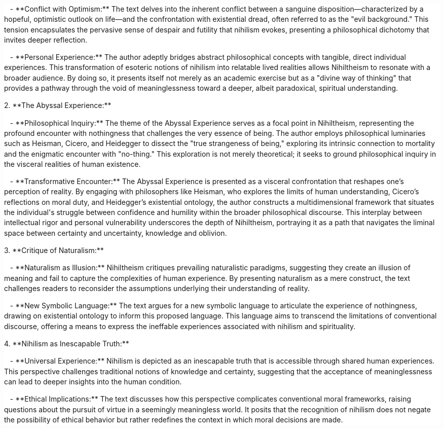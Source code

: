    - \*\*Conflict with Optimism:\*\* The text delves into the inherent conflict between a sanguine disposition—characterized by a hopeful, optimistic outlook on life—and the confrontation with existential dread, often referred to as the "evil background." This tension encapsulates the pervasive sense of despair and futility that nihilism evokes, presenting a philosophical dichotomy that invites deeper reflection.

   - \*\*Personal Experience:\*\* The author adeptly bridges abstract philosophical concepts with tangible, direct individual experiences. This transformation of esoteric notions of nihilism into relatable lived realities allows Nihiltheism to resonate with a broader audience. By doing so, it presents itself not merely as an academic exercise but as a "divine way of thinking" that provides a pathway through the void of meaninglessness toward a deeper, albeit paradoxical, spiritual understanding.

  

2\. \*\*The Abyssal Experience:\*\*

   - \*\*Philosophical Inquiry:\*\* The theme of the Abyssal Experience serves as a focal point in Nihiltheism, representing the profound encounter with nothingness that challenges the very essence of being. The author employs philosophical luminaries such as Heisman, Cicero, and Heidegger to dissect the "true strangeness of being," exploring its intrinsic connection to mortality and the enigmatic encounter with "no-thing." This exploration is not merely theoretical; it seeks to ground philosophical inquiry in the visceral realities of human existence.

   - \*\*Transformative Encounter:\*\* The Abyssal Experience is presented as a visceral confrontation that reshapes one’s perception of reality. By engaging with philosophers like Heisman, who explores the limits of human understanding, Cicero’s reflections on moral duty, and Heidegger’s existential ontology, the author constructs a multidimensional framework that situates the individual's struggle between confidence and humility within the broader philosophical discourse. This interplay between intellectual rigor and personal vulnerability underscores the depth of Nihiltheism, portraying it as a path that navigates the liminal space between certainty and uncertainty, knowledge and oblivion.

  

3\. \*\*Critique of Naturalism:\*\*

   - \*\*Naturalism as Illusion:\*\* Nihiltheism critiques prevailing naturalistic paradigms, suggesting they create an illusion of meaning and fail to capture the complexities of human experience. By presenting naturalism as a mere construct, the text challenges readers to reconsider the assumptions underlying their understanding of reality.

   - \*\*New Symbolic Language:\*\* The text argues for a new symbolic language to articulate the experience of nothingness, drawing on existential ontology to inform this proposed language. This language aims to transcend the limitations of conventional discourse, offering a means to express the ineffable experiences associated with nihilism and spirituality.

  

4\. \*\*Nihilism as Inescapable Truth:\*\*

   - \*\*Universal Experience:\*\* Nihilism is depicted as an inescapable truth that is accessible through shared human experiences. This perspective challenges traditional notions of knowledge and certainty, suggesting that the acceptance of meaninglessness can lead to deeper insights into the human condition.

   - \*\*Ethical Implications:\*\* The text discusses how this perspective complicates conventional moral frameworks, raising questions about the pursuit of virtue in a seemingly meaningless world. It posits that the recognition of nihilism does not negate the possibility of ethical behavior but rather redefines the context in which moral decisions are made.
